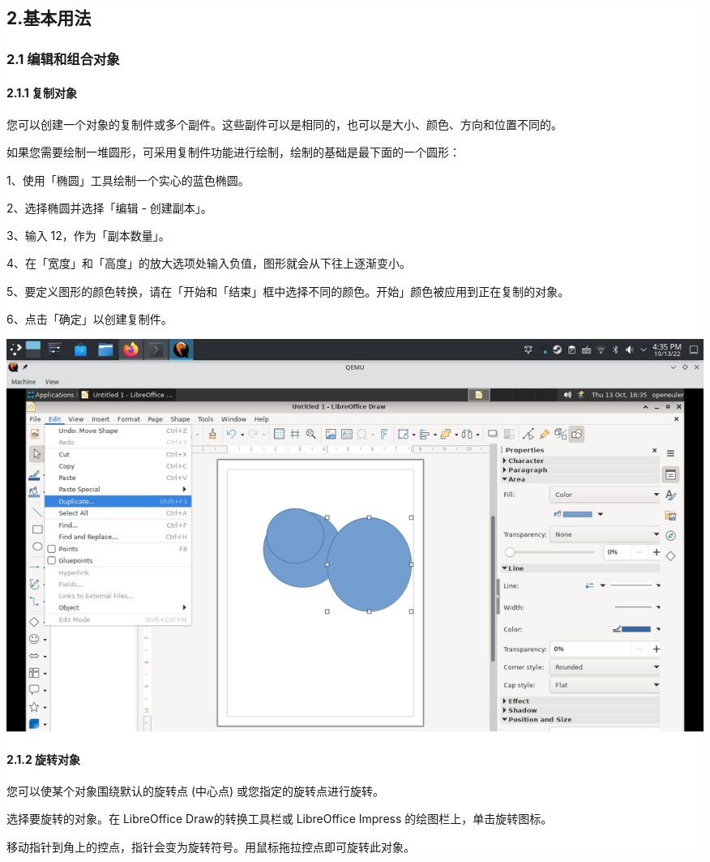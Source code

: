 ## 2.基本用法

### 2.1 编辑和组合对象

#### 2.1.1 复制对象

您可以创建一个对象的复制件或多个副件。这些副件可以是相同的，也可以是大小、颜色、方向和位置不同的。

如果您需要绘制一堆圆形，可采用复制件功能进行绘制，绘制的基础是最下面的一个圆形：

1、使用「椭圆」工具绘制一个实心的蓝色椭圆。

2、选择椭圆并选择「编辑 - 创建副本」。

3、输入 12，作为「副本数量」。

4、在「宽度」和「高度」的放大选项处输入负值，图形就会从下往上逐渐变小。

5、要定义图形的颜色转换，请在「开始和「结束」框中选择不同的颜色。开始」颜色被应用到正在复制的对象。

6、点击「确定」以创建复制件。

![复制对象.jpeg](./screenshots/%E5%A4%8D%E5%88%B6%E5%AF%B9%E8%B1%A1.jpeg)

#### 2.1.2 旋转对象

您可以使某个对象围绕默认的旋转点 (中心点) 或您指定的旋转点进行旋转。

选择要旋转的对象。在 LibreOffice Draw的转换工具栏或 LibreOffice Impress 的绘图栏上，单击旋转图标。

移动指针到角上的控点，指针会变为旋转符号。用鼠标拖拉控点即可旋转此对象。

